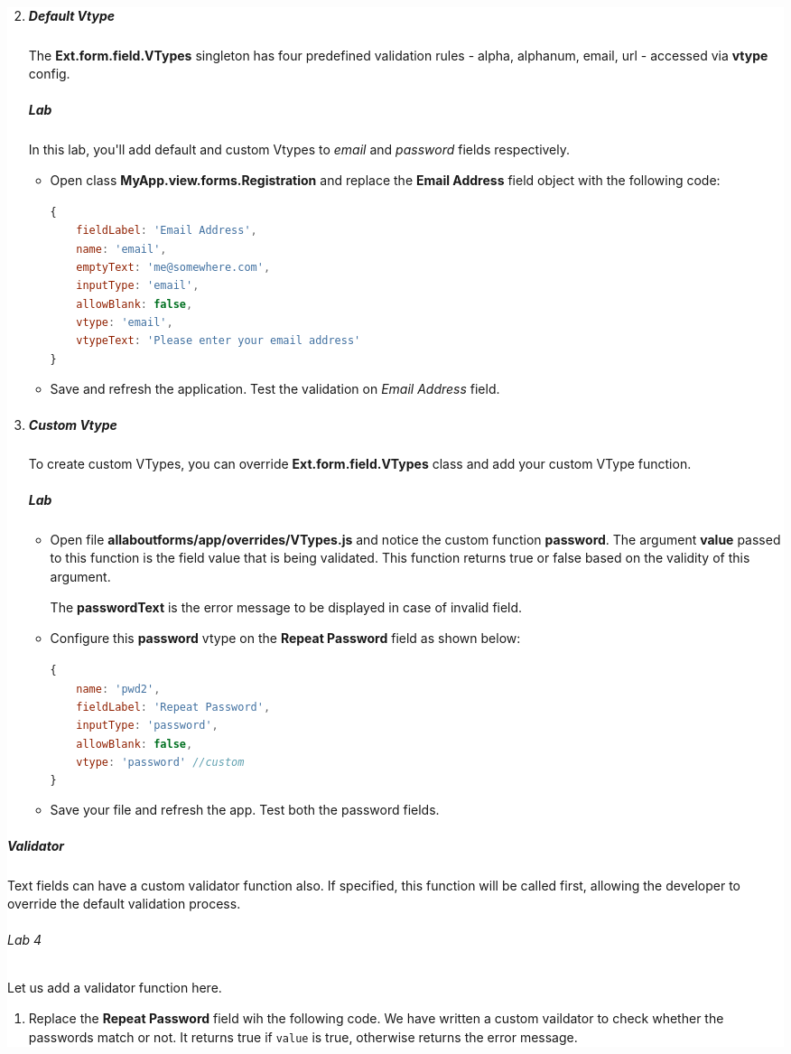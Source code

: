 2. ##### Default Vtype
   The **Ext.form.field.VTypes** singleton has four predefined validation rules - alpha, alphanum, email, url - accessed via **vtype** config. 

   ##### Lab 
   In this lab, you'll add default and custom Vtypes to _email_ and _password_ fields respectively. 

	* Open class **MyApp.view.forms.Registration** and replace the **Email Address** field object with the following code:

		```javascript
		{
			fieldLabel: 'Email Address',
			name: 'email',
			emptyText: 'me@somewhere.com',
			inputType: 'email',
			allowBlank: false,
			vtype: 'email',
			vtypeText: 'Please enter your email address'
		}
		```
	* Save and refresh the application. Test the validation on _Email Address_ field.

3. ##### Custom Vtype
   To create custom VTypes, you can override **Ext.form.field.VTypes** class and add your custom VType function. 

   ##### Lab 
	* Open file **allaboutforms/app/overrides/VTypes.js** and notice the custom function **password**. The argument **value** passed to this function is the field value that is being validated. This function returns true or false based on the validity of this argument.   
	 
	  The **passwordText** is the error message to be displayed in case of invalid field. 

	* Configure this **password** vtype on the **Repeat Password** field as shown below:

		```javascript
		{
			name: 'pwd2',
			fieldLabel: 'Repeat Password',
			inputType: 'password',
			allowBlank: false,
			vtype: 'password' //custom 
		}
		```	
	* Save your file and refresh the app. Test both the password fields.

##### Validator
Text fields can have a custom validator function also. If specified, this function will be called first, allowing the developer to override the default validation process.

###### Lab 4
Let us add a validator function here.

1. Replace the **Repeat Password** field wih the following code. We have written a custom vaildator to check whether the passwords
   match or not. It returns true if `value` is true, otherwise returns the error message.

